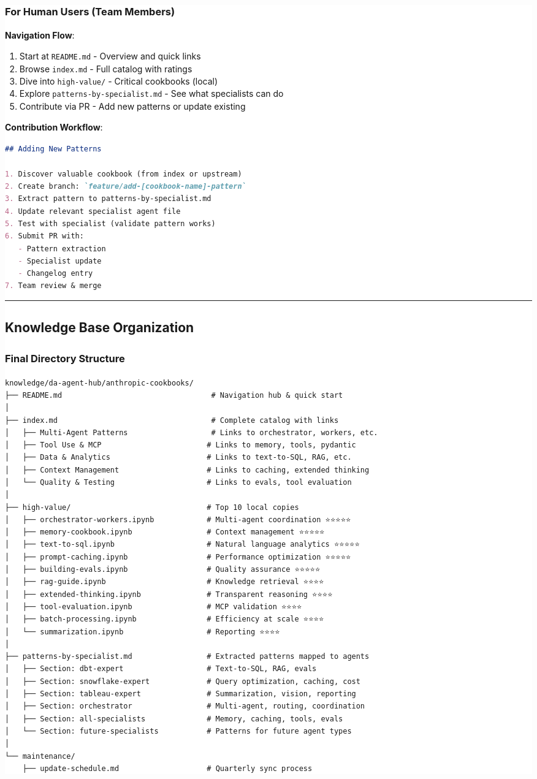 ### For Human Users (Team Members)

**Navigation Flow**:
1. Start at `README.md` - Overview and quick links
2. Browse `index.md` - Full catalog with ratings
3. Dive into `high-value/` - Critical cookbooks (local)
4. Explore `patterns-by-specialist.md` - See what specialists can do
5. Contribute via PR - Add new patterns or update existing

**Contribution Workflow**:
```markdown
## Adding New Patterns

1. Discover valuable cookbook (from index or upstream)
2. Create branch: `feature/add-[cookbook-name]-pattern`
3. Extract pattern to patterns-by-specialist.md
4. Update relevant specialist agent file
5. Test with specialist (validate pattern works)
6. Submit PR with:
   - Pattern extraction
   - Specialist update
   - Changelog entry
7. Team review & merge
```

---

## Knowledge Base Organization

### Final Directory Structure

```
knowledge/da-agent-hub/anthropic-cookbooks/
├── README.md                                  # Navigation hub & quick start
│
├── index.md                                   # Complete catalog with links
│   ├── Multi-Agent Patterns                   # Links to orchestrator, workers, etc.
│   ├── Tool Use & MCP                        # Links to memory, tools, pydantic
│   ├── Data & Analytics                      # Links to text-to-SQL, RAG, etc.
│   ├── Context Management                    # Links to caching, extended thinking
│   └── Quality & Testing                     # Links to evals, tool evaluation
│
├── high-value/                               # Top 10 local copies
│   ├── orchestrator-workers.ipynb            # Multi-agent coordination ⭐⭐⭐⭐⭐
│   ├── memory-cookbook.ipynb                 # Context management ⭐⭐⭐⭐⭐
│   ├── text-to-sql.ipynb                     # Natural language analytics ⭐⭐⭐⭐⭐
│   ├── prompt-caching.ipynb                  # Performance optimization ⭐⭐⭐⭐⭐
│   ├── building-evals.ipynb                  # Quality assurance ⭐⭐⭐⭐⭐
│   ├── rag-guide.ipynb                       # Knowledge retrieval ⭐⭐⭐⭐
│   ├── extended-thinking.ipynb               # Transparent reasoning ⭐⭐⭐⭐
│   ├── tool-evaluation.ipynb                 # MCP validation ⭐⭐⭐⭐
│   ├── batch-processing.ipynb                # Efficiency at scale ⭐⭐⭐⭐
│   └── summarization.ipynb                   # Reporting ⭐⭐⭐⭐
│
├── patterns-by-specialist.md                 # Extracted patterns mapped to agents
│   ├── Section: dbt-expert                   # Text-to-SQL, RAG, evals
│   ├── Section: snowflake-expert             # Query optimization, caching, cost
│   ├── Section: tableau-expert               # Summarization, vision, reporting
│   ├── Section: orchestrator                 # Multi-agent, routing, coordination
│   ├── Section: all-specialists              # Memory, caching, tools, evals
│   └── Section: future-specialists           # Patterns for future agent types
│
└── maintenance/
    ├── update-schedule.md                    # Quarterly sync process
```
